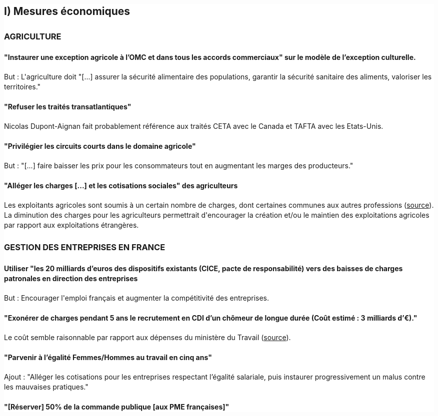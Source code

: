 ## I) Mesures économiques ##

###  AGRICULTURE ###

####  "Instaurer une exception agricole à l’OMC et dans tous les accords commerciaux" sur le modèle de l’exception culturelle. ####

But : L'agriculture doit "[...] assurer la sécurité alimentaire des populations, garantir la sécurité sanitaire des aliments, valoriser les territoires."

####  "Refuser les traités transatlantiques" ####

Nicolas Dupont-Aignan fait probablement référence aux traités CETA avec le Canada et TAFTA avec les Etats-Unis.

####  "Privilégier les circuits courts dans le domaine agricole" ####

But : "[...] faire baisser les prix pour les consommateurs tout en augmentant les marges des producteurs."

####  "Alléger les charges [...] et les cotisations sociales" des agriculteurs ####

Les exploitants agricoles sont soumis à un certain nombre de charges, dont certaines communes aux autres professions ([source](https://www.service-public.fr/professionnels-entreprises/vosdroits/F23787)). La diminution des charges pour les agriculteurs permettrait d'encourager la création et/ou le maintien des exploitations agricoles par rapport aux exploitations étrangères.

###  GESTION DES ENTREPRISES EN FRANCE ###

####  Utiliser "les 20 milliards d’euros des dispositifs existants (CICE, pacte de responsabilité) vers des baisses de charges patronales en direction des entreprises ####

But : Encourager l'emploi français et augmenter la compétitivité des entreprises.

####  "Exonérer de charges pendant 5 ans le recrutement en CDI d’un chômeur de longue durée (Coût estimé : 3 milliards d’€)." ####

Le coût semble raisonnable par rapport aux dépenses du ministère du Travail ([source](https://fr.wikipedia.org/wiki/Loi_de_janvier_1973_sur_la_Banque_de_France#Abrogation)).

####  "Parvenir à l’égalité Femmes/Hommes au travail en cinq ans" ####

Ajout : "Alléger les cotisations pour les entreprises respectant l’égalité salariale, puis instaurer progressivement un malus contre les mauvaises pratiques."

####  "[Réserver] 50% de la commande publique [aux PME françaises]" ####
